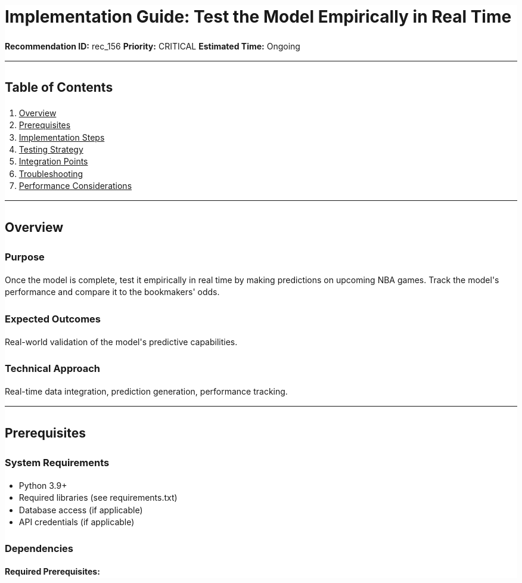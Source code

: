 # Implementation Guide: Test the Model Empirically in Real Time

**Recommendation ID:** rec_156
**Priority:** CRITICAL
**Estimated Time:** Ongoing

---

## Table of Contents

1. [Overview](#overview)
2. [Prerequisites](#prerequisites)
3. [Implementation Steps](#implementation-steps)
4. [Testing Strategy](#testing-strategy)
5. [Integration Points](#integration-points)
6. [Troubleshooting](#troubleshooting)
7. [Performance Considerations](#performance-considerations)

---

## Overview

### Purpose

Once the model is complete, test it empirically in real time by making predictions on upcoming NBA games. Track the model's performance and compare it to the bookmakers' odds.

### Expected Outcomes

Real-world validation of the model's predictive capabilities.

### Technical Approach

Real-time data integration, prediction generation, performance tracking.

---

## Prerequisites

### System Requirements

- Python 3.9+
- Required libraries (see requirements.txt)
- Database access (if applicable)
- API credentials (if applicable)

### Dependencies

**Required Prerequisites:**
